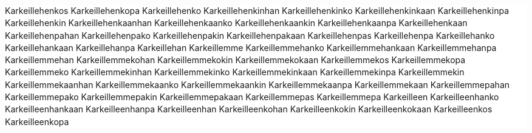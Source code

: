 Karkeillehenkos
Karkeillehenkopa
Karkeillehenko
Karkeillehenkinhan
Karkeillehenkinko
Karkeillehenkinkaan
Karkeillehenkinpa
Karkeillehenkin
Karkeillehenkaanhan
Karkeillehenkaanko
Karkeillehenkaankin
Karkeillehenkaanpa
Karkeillehenkaan
Karkeillehenpahan
Karkeillehenpako
Karkeillehenpakin
Karkeillehenpakaan
Karkeillehenpas
Karkeillehenpa
Karkeillehanko
Karkeillehankaan
Karkeillehanpa
Karkeillehan
Karkeillemme
Karkeillemmehanko
Karkeillemmehankaan
Karkeillemmehanpa
Karkeillemmehan
Karkeillemmekohan
Karkeillemmekokin
Karkeillemmekokaan
Karkeillemmekos
Karkeillemmekopa
Karkeillemmeko
Karkeillemmekinhan
Karkeillemmekinko
Karkeillemmekinkaan
Karkeillemmekinpa
Karkeillemmekin
Karkeillemmekaanhan
Karkeillemmekaanko
Karkeillemmekaankin
Karkeillemmekaanpa
Karkeillemmekaan
Karkeillemmepahan
Karkeillemmepako
Karkeillemmepakin
Karkeillemmepakaan
Karkeillemmepas
Karkeillemmepa
Karkeilleen
Karkeilleenhanko
Karkeilleenhankaan
Karkeilleenhanpa
Karkeilleenhan
Karkeilleenkohan
Karkeilleenkokin
Karkeilleenkokaan
Karkeilleenkos
Karkeilleenkopa
